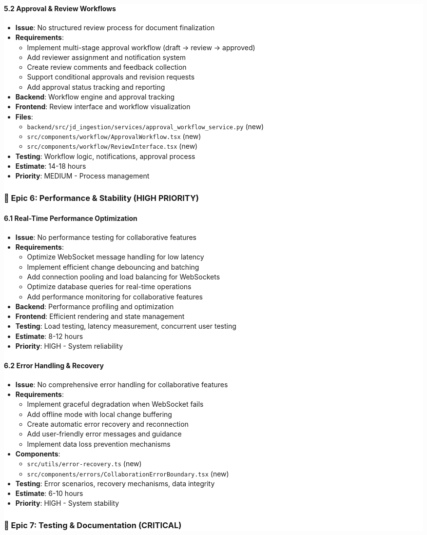#### **5.2 Approval & Review Workflows**
- **Issue**: No structured review process for document finalization
- **Requirements**:
  - Implement multi-stage approval workflow (draft → review → approved)
  - Add reviewer assignment and notification system
  - Create review comments and feedback collection
  - Support conditional approvals and revision requests
  - Add approval status tracking and reporting
- **Backend**: Workflow engine and approval tracking
- **Frontend**: Review interface and workflow visualization
- **Files**:
  - `backend/src/jd_ingestion/services/approval_workflow_service.py` (new)
  - `src/components/workflow/ApprovalWorkflow.tsx` (new)
  - `src/components/workflow/ReviewInterface.tsx` (new)
- **Testing**: Workflow logic, notifications, approval process
- **Estimate**: 14-18 hours
- **Priority**: MEDIUM - Process management

### **🎯 Epic 6: Performance & Stability (HIGH PRIORITY)**

#### **6.1 Real-Time Performance Optimization**
- **Issue**: No performance testing for collaborative features
- **Requirements**:
  - Optimize WebSocket message handling for low latency
  - Implement efficient change debouncing and batching
  - Add connection pooling and load balancing for WebSockets
  - Optimize database queries for real-time operations
  - Add performance monitoring for collaborative features
- **Backend**: Performance profiling and optimization
- **Frontend**: Efficient rendering and state management
- **Testing**: Load testing, latency measurement, concurrent user testing
- **Estimate**: 8-12 hours
- **Priority**: HIGH - System reliability

#### **6.2 Error Handling & Recovery**
- **Issue**: No comprehensive error handling for collaborative features
- **Requirements**:
  - Implement graceful degradation when WebSocket fails
  - Add offline mode with local change buffering
  - Create automatic error recovery and reconnection
  - Add user-friendly error messages and guidance
  - Implement data loss prevention mechanisms
- **Components**:
  - `src/utils/error-recovery.ts` (new)
  - `src/components/errors/CollaborationErrorBoundary.tsx` (new)
- **Testing**: Error scenarios, recovery mechanisms, data integrity
- **Estimate**: 6-10 hours
- **Priority**: HIGH - System stability

### **🎯 Epic 7: Testing & Documentation (CRITICAL)**
